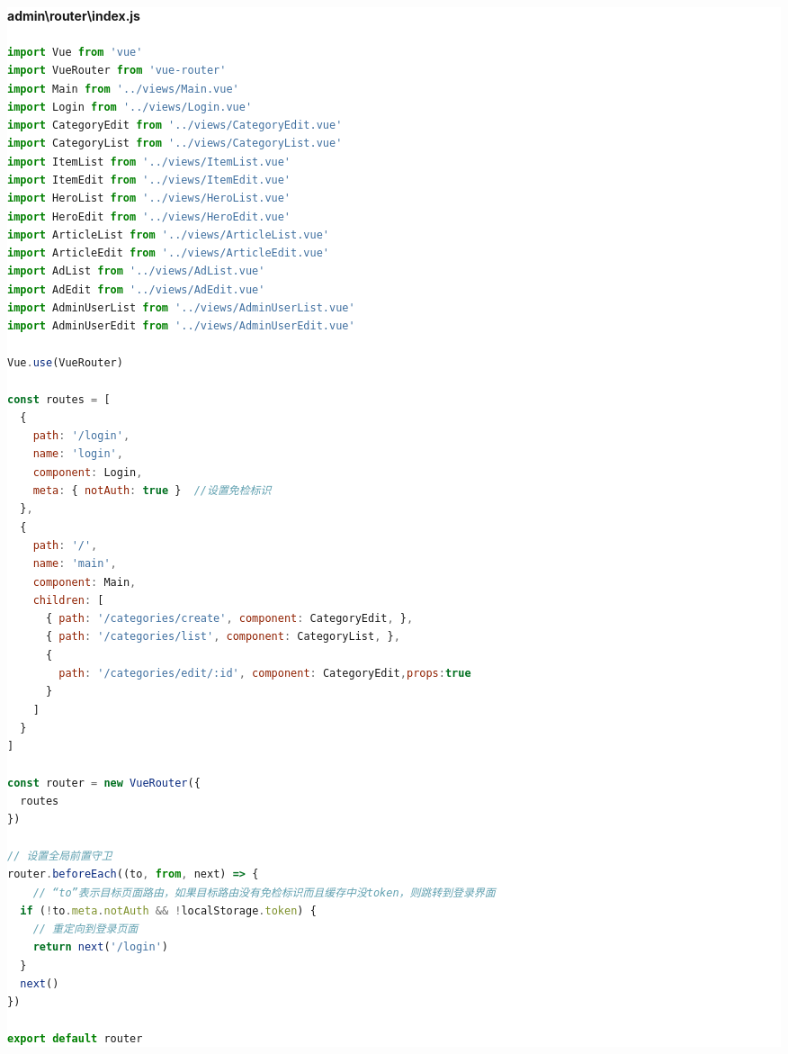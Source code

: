 #### admin\router\index.js

```js
import Vue from 'vue'
import VueRouter from 'vue-router'
import Main from '../views/Main.vue'
import Login from '../views/Login.vue'
import CategoryEdit from '../views/CategoryEdit.vue'
import CategoryList from '../views/CategoryList.vue'
import ItemList from '../views/ItemList.vue'
import ItemEdit from '../views/ItemEdit.vue'
import HeroList from '../views/HeroList.vue'
import HeroEdit from '../views/HeroEdit.vue'
import ArticleList from '../views/ArticleList.vue'
import ArticleEdit from '../views/ArticleEdit.vue'
import AdList from '../views/AdList.vue'
import AdEdit from '../views/AdEdit.vue'
import AdminUserList from '../views/AdminUserList.vue'
import AdminUserEdit from '../views/AdminUserEdit.vue'

Vue.use(VueRouter)

const routes = [
  {
    path: '/login',
    name: 'login',
    component: Login,
    meta: { notAuth: true }  //设置免检标识
  },
  {
    path: '/',
    name: 'main',
    component: Main,
    children: [
      { path: '/categories/create', component: CategoryEdit, },
      { path: '/categories/list', component: CategoryList, },
      {
        path: '/categories/edit/:id', component: CategoryEdit,props:true
      }
    ]
  }
]

const router = new VueRouter({
  routes
})

// 设置全局前置守卫
router.beforeEach((to, from, next) => {
    // “to”表示目标页面路由，如果目标路由没有免检标识而且缓存中没token，则跳转到登录界面
  if (!to.meta.notAuth && !localStorage.token) {
    // 重定向到登录页面
    return next('/login')
  }
  next()
})

export default router
```
